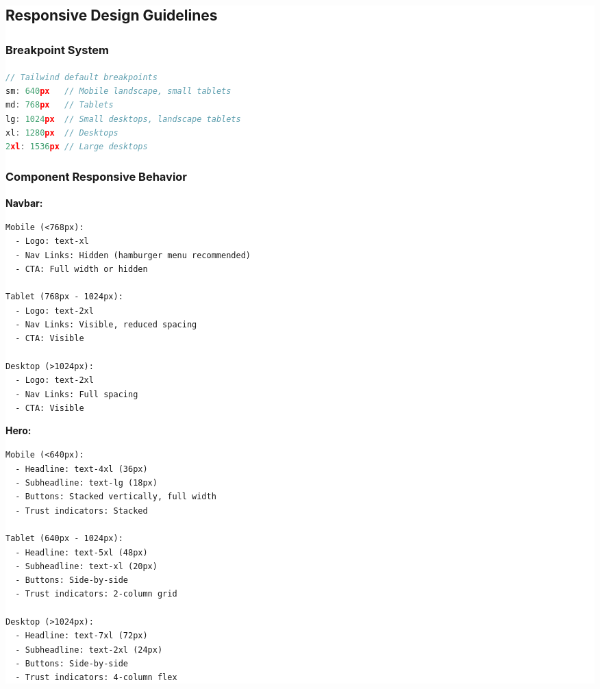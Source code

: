 
## Responsive Design Guidelines

### Breakpoint System

```typescript
// Tailwind default breakpoints
sm: 640px   // Mobile landscape, small tablets
md: 768px   // Tablets
lg: 1024px  // Small desktops, landscape tablets
xl: 1280px  // Desktops
2xl: 1536px // Large desktops
```

### Component Responsive Behavior

**Navbar:**
```
Mobile (<768px):
  - Logo: text-xl
  - Nav Links: Hidden (hamburger menu recommended)
  - CTA: Full width or hidden

Tablet (768px - 1024px):
  - Logo: text-2xl
  - Nav Links: Visible, reduced spacing
  - CTA: Visible

Desktop (>1024px):
  - Logo: text-2xl
  - Nav Links: Full spacing
  - CTA: Visible
```

**Hero:**
```
Mobile (<640px):
  - Headline: text-4xl (36px)
  - Subheadline: text-lg (18px)
  - Buttons: Stacked vertically, full width
  - Trust indicators: Stacked

Tablet (640px - 1024px):
  - Headline: text-5xl (48px)
  - Subheadline: text-xl (20px)
  - Buttons: Side-by-side
  - Trust indicators: 2-column grid

Desktop (>1024px):
  - Headline: text-7xl (72px)
  - Subheadline: text-2xl (24px)
  - Buttons: Side-by-side
  - Trust indicators: 4-column flex
```
